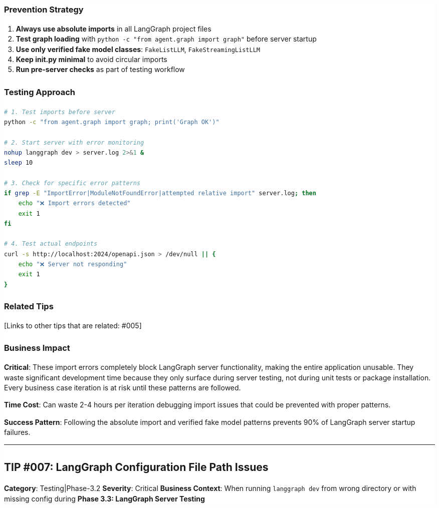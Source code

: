 ### Prevention Strategy
1. **Always use absolute imports** in all LangGraph project files
2. **Test graph loading** with `python -c "from agent.graph import graph"` before server startup
3. **Use only verified fake model classes**: `FakeListLLM`, `FakeStreamingListLLM`
4. **Keep __init__.py minimal** to avoid circular imports
5. **Run pre-server checks** as part of testing workflow

### Testing Approach
```bash
# 1. Test imports before server
python -c "from agent.graph import graph; print('Graph OK')"

# 2. Start server with error monitoring
nohup langgraph dev > server.log 2>&1 &
sleep 10

# 3. Check for specific error patterns
if grep -E "ImportError|ModuleNotFoundError|attempted relative import" server.log; then
    echo "❌ Import errors detected"
    exit 1
fi

# 4. Test actual endpoints
curl -s http://localhost:2024/openapi.json > /dev/null || {
    echo "❌ Server not responding"
    exit 1
}
```

### Related Tips
[Links to other tips that are related: #005]

### Business Impact
**Critical**: These import errors completely block LangGraph server functionality, making the entire application unusable. They waste significant development time because they only surface during server testing, not during unit tests or package installation. Every business case iteration is at risk until these patterns are followed.

**Time Cost**: Can waste 2-4 hours per iteration debugging import issues that could be prevented with proper patterns.

**Success Pattern**: Following the absolute import and verified fake model patterns prevents 90% of LangGraph server startup failures.

---

## TIP #007: LangGraph Configuration File Path Issues

**Category**: Testing|Phase-3.2
**Severity**: Critical
**Business Context**: When running `langgraph dev` from wrong directory or with missing config during **Phase 3.3: LangGraph Server Testing**

